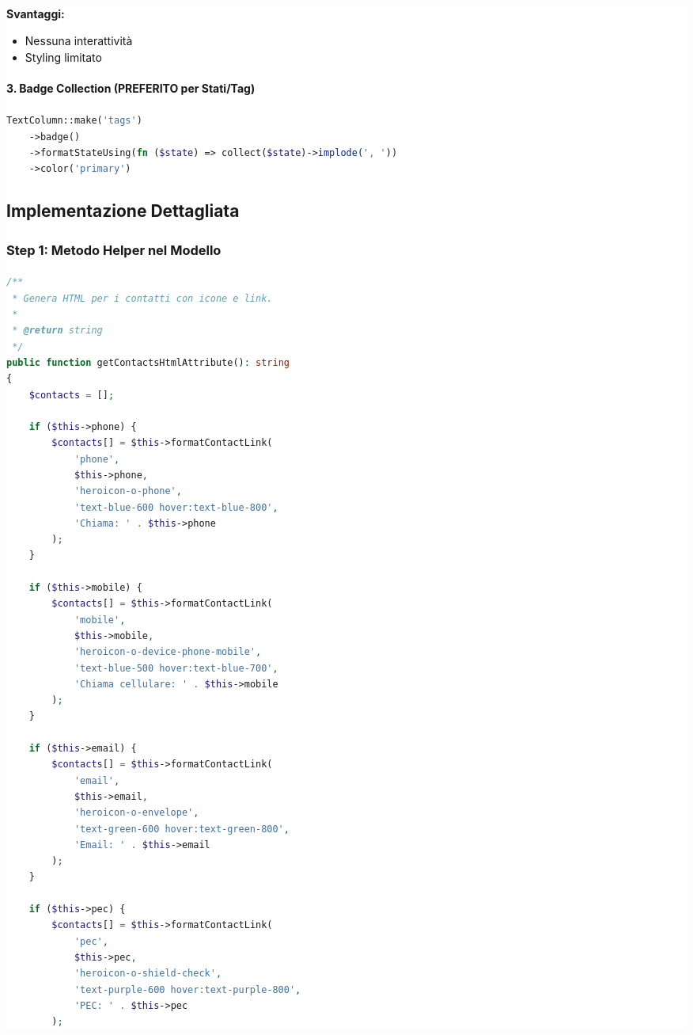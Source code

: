 **Svantaggi:**
- Nessuna interattività
- Styling limitato

#### 3. Badge Collection (PREFERITO per Stati/Tag)
```php
TextColumn::make('tags')
    ->badge()
    ->formatStateUsing(fn ($state) => collect($state)->implode(', '))
    ->color('primary')
```

## Implementazione Dettagliata

### Step 1: Metodo Helper nel Modello
```php
/**
 * Genera HTML per i contatti con icone e link.
 *
 * @return string
 */
public function getContactsHtmlAttribute(): string
{
    $contacts = [];
    
    if ($this->phone) {
        $contacts[] = $this->formatContactLink(
            'phone', 
            $this->phone, 
            'heroicon-o-phone',
            'text-blue-600 hover:text-blue-800',
            'Chiama: ' . $this->phone
        );
    }
    
    if ($this->mobile) {
        $contacts[] = $this->formatContactLink(
            'mobile', 
            $this->mobile, 
            'heroicon-o-device-phone-mobile',
            'text-blue-500 hover:text-blue-700',
            'Chiama cellulare: ' . $this->mobile
        );
    }
    
    if ($this->email) {
        $contacts[] = $this->formatContactLink(
            'email', 
            $this->email, 
            'heroicon-o-envelope',
            'text-green-600 hover:text-green-800',
            'Email: ' . $this->email
        );
    }
    
    if ($this->pec) {
        $contacts[] = $this->formatContactLink(
            'pec', 
            $this->pec, 
            'heroicon-o-shield-check',
            'text-purple-600 hover:text-purple-800',
            'PEC: ' . $this->pec
        );
```